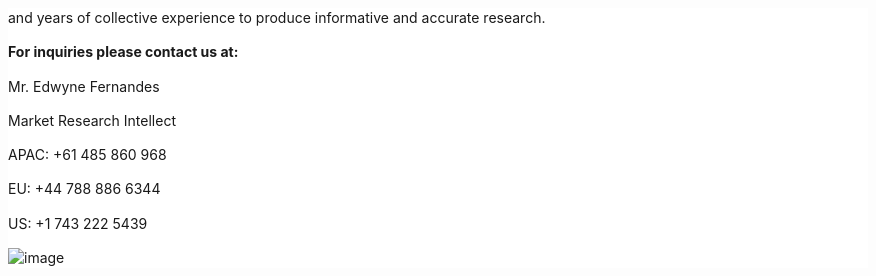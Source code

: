 and years of collective experience to produce informative and accurate research.</span></p><p><strong>For inquiries please contact us at:</strong></p><p>Mr. Edwyne Fernandes</p><p>Market Research Intellect</p><p>APAC: +61 485 860 968</p><p>EU: +44 788 886 6344</p><p>US: +1 743 222 5439</p>
![image](https://github.com/user-attachments/assets/1579d71d-266b-4f5c-b9b0-79756ee00c4d)
